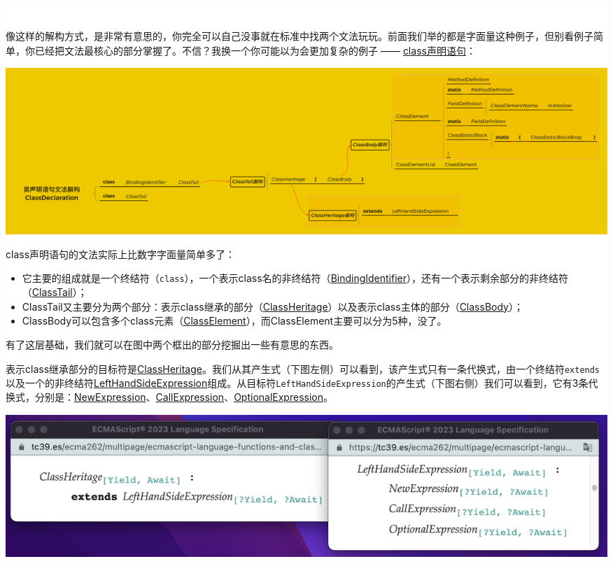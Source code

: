 <br />

像这样的解构方式，是非常有意思的，你完全可以自己没事就在标准中找两个文法玩玩。前面我们举的都是字面量这种例子，但别看例子简单，你已经把文法最核心的部分掌握了。不信？我换一个你可能以为会更加复杂的例子 —— [class声明语句](https://tc39.es/ecma262/multipage/ecmascript-language-functions-and-classes.html#sec-class-definitions)：

![ClassDeclaration-destructure](assets/context-free-grammar/ClassDeclaration-destructure.png)

class声明语句的文法实际上比数字字面量简单多了：

- 它主要的组成就是一个终结符（`class`），一个表示class名的非终结符（[BindingIdentifier](https://tc39.es/ecma262/multipage/ecmascript-language-expressions.html#prod-BindingIdentifier)），还有一个表示剩余部分的非终结符（[ClassTail](https://tc39.es/ecma262/multipage/ecmascript-language-functions-and-classes.html#prod-ClassTail)）；
- ClassTail又主要分为两个部分：表示class继承的部分（[ClassHeritage](https://tc39.es/ecma262/multipage/ecmascript-language-functions-and-classes.html#prod-ClassHeritage)）以及表示class主体的部分（[ClassBody](https://tc39.es/ecma262/multipage/ecmascript-language-functions-and-classes.html#prod-ClassBody)）；
- ClassBody可以包含多个class元素（[ClassElement](https://tc39.es/ecma262/multipage/ecmascript-language-functions-and-classes.html#prod-ClassElement)），而ClassElement主要可以分为5种，没了。

有了这层基础，我们就可以在图中两个框出的部分挖掘出一些有意思的东西。

表示class继承部分的目标符是[ClassHeritage](https://tc39.es/ecma262/multipage/ecmascript-language-functions-and-classes.html#prod-ClassHeritage)。我们从其产生式（下图左侧）可以看到，该产生式只有一条代换式，由一个终结符`extends`以及一个的非终结符[LeftHandSideExpression](https://tc39.es/ecma262/multipage/ecmascript-language-expressions.html#prod-LeftHandSideExpression)组成。从目标符`LeftHandSideExpression`的产生式（下图右侧）我们可以看到，它有3条代换式，分别是：[NewExpression](https://tc39.es/ecma262/multipage/ecmascript-language-expressions.html#prod-NewExpression)、[CallExpression](https://tc39.es/ecma262/multipage/ecmascript-language-expressions.html#prod-CallExpression)、[OptionalExpression](https://tc39.es/ecma262/multipage/ecmascript-language-expressions.html#prod-OptionalExpression)。

![class-heritage](assets/context-free-grammar/class-heritage.png)
